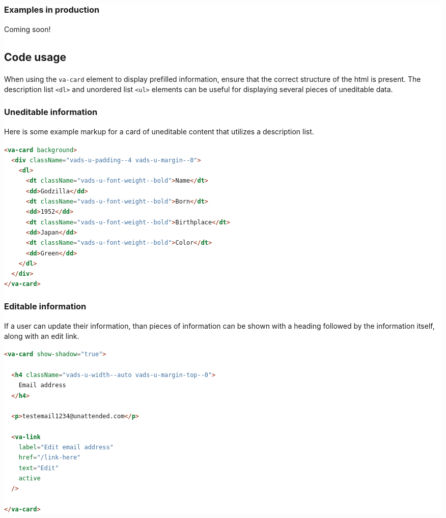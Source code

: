 
### Examples in production
Coming soon!

## Code usage

When using the `va-card` element to display prefilled information, ensure that the correct structure of the html is present. The description list `<dl>` and unordered list `<ul>` elements can be useful for displaying several pieces of uneditable data.

### Uneditable information
Here is some example markup for a card of uneditable content that utilizes a description list.

``` html
<va-card background>
  <div className="vads-u-padding--4 vads-u-margin--0">
    <dl>
      <dt className="vads-u-font-weight--bold">Name</dt>
      <dd>Godzilla</dd>
      <dt className="vads-u-font-weight--bold">Born</dt>
      <dd>1952</dd>
      <dt className="vads-u-font-weight--bold">Birthplace</dt>
      <dd>Japan</dd>
      <dt className="vads-u-font-weight--bold">Color</dt>
      <dd>Green</dd>
    </dl>
  </div>
</va-card>
```

### Editable information

If a user can update their information, than pieces of information can be shown with a heading followed by the information itself, along with an edit link.

``` html
<va-card show-shadow="true">

  <h4 className="vads-u-width--auto vads-u-margin-top--0">
    Email address
  </h4>

  <p>testemail1234@unattended.com</p>

  <va-link
    label="Edit email address"
    href="/link-here"
    text="Edit"
    active
  />

</va-card>
```

